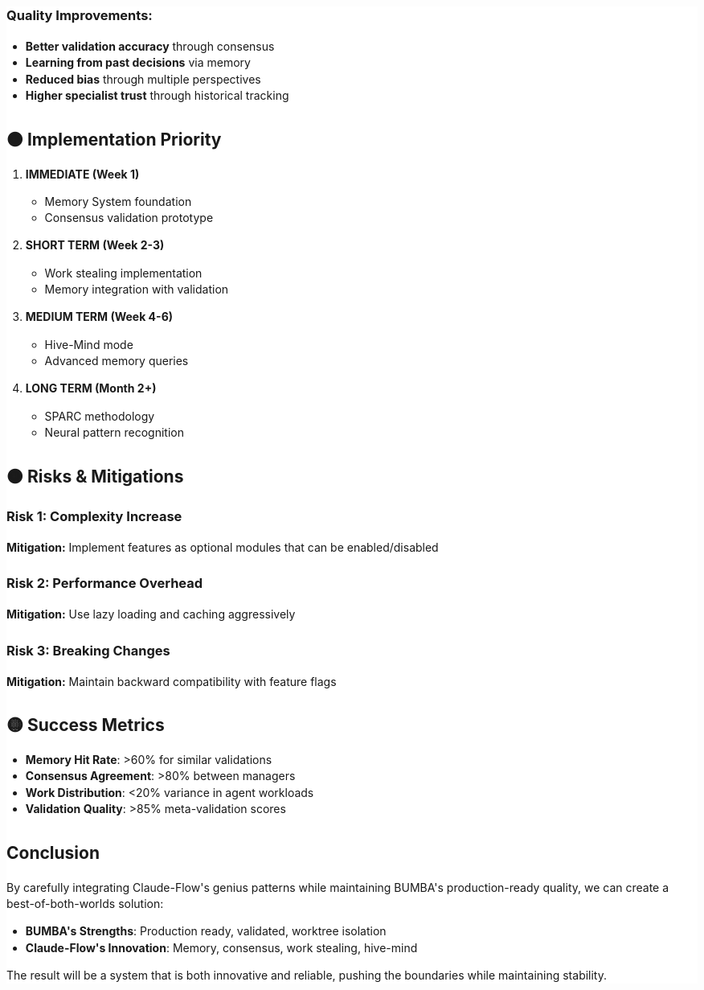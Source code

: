 ### Quality Improvements:
- **Better validation accuracy** through consensus
- **Learning from past decisions** via memory
- **Reduced bias** through multiple perspectives
- **Higher specialist trust** through historical tracking

## 🟠 Implementation Priority

1. **IMMEDIATE (Week 1)**
   - Memory System foundation
   - Consensus validation prototype

2. **SHORT TERM (Week 2-3)**
   - Work stealing implementation
   - Memory integration with validation

3. **MEDIUM TERM (Week 4-6)**
   - Hive-Mind mode
   - Advanced memory queries

4. **LONG TERM (Month 2+)**
   - SPARC methodology
   - Neural pattern recognition

## 🟠️ Risks & Mitigations

### Risk 1: Complexity Increase
**Mitigation:** Implement features as optional modules that can be enabled/disabled

### Risk 2: Performance Overhead
**Mitigation:** Use lazy loading and caching aggressively

### Risk 3: Breaking Changes
**Mitigation:** Maintain backward compatibility with feature flags

## 🟡 Success Metrics

- **Memory Hit Rate**: >60% for similar validations
- **Consensus Agreement**: >80% between managers
- **Work Distribution**: <20% variance in agent workloads
- **Validation Quality**: >85% meta-validation scores

## Conclusion

By carefully integrating Claude-Flow's genius patterns while maintaining BUMBA's production-ready quality, we can create a best-of-both-worlds solution:

- **BUMBA's Strengths**: Production ready, validated, worktree isolation
- **Claude-Flow's Innovation**: Memory, consensus, work stealing, hive-mind

The result will be a system that is both innovative and reliable, pushing the boundaries while maintaining stability.